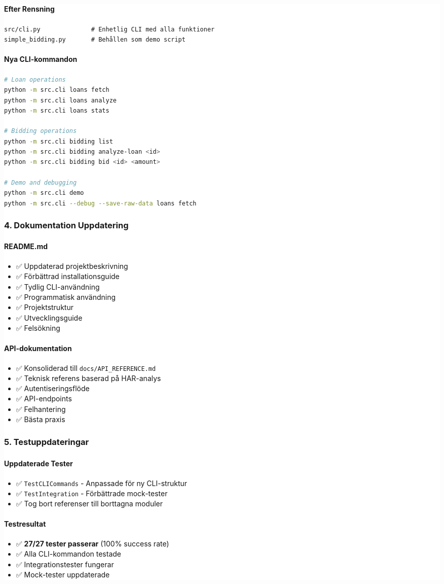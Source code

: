 #### Efter Rensning
```
src/cli.py              # Enhetlig CLI med alla funktioner
simple_bidding.py       # Behållen som demo script
```

#### Nya CLI-kommandon
```bash
# Loan operations
python -m src.cli loans fetch
python -m src.cli loans analyze
python -m src.cli loans stats

# Bidding operations
python -m src.cli bidding list
python -m src.cli bidding analyze-loan <id>
python -m src.cli bidding bid <id> <amount>

# Demo and debugging
python -m src.cli demo
python -m src.cli --debug --save-raw-data loans fetch
```

### 4. Dokumentation Uppdatering

#### README.md
- ✅ Uppdaterad projektbeskrivning
- ✅ Förbättrad installationsguide
- ✅ Tydlig CLI-användning
- ✅ Programmatisk användning
- ✅ Projektstruktur
- ✅ Utvecklingsguide
- ✅ Felsökning

#### API-dokumentation
- ✅ Konsoliderad till `docs/API_REFERENCE.md`
- ✅ Teknisk referens baserad på HAR-analys
- ✅ Autentiseringsflöde
- ✅ API-endpoints
- ✅ Felhantering
- ✅ Bästa praxis

### 5. Testuppdateringar

#### Uppdaterade Tester
- ✅ `TestCLICommands` - Anpassade för ny CLI-struktur
- ✅ `TestIntegration` - Förbättrade mock-tester
- ✅ Tog bort referenser till borttagna moduler

#### Testresultat
- ✅ **27/27 tester passerar** (100% success rate)
- ✅ Alla CLI-kommandon testade
- ✅ Integrationstester fungerar
- ✅ Mock-tester uppdaterade
